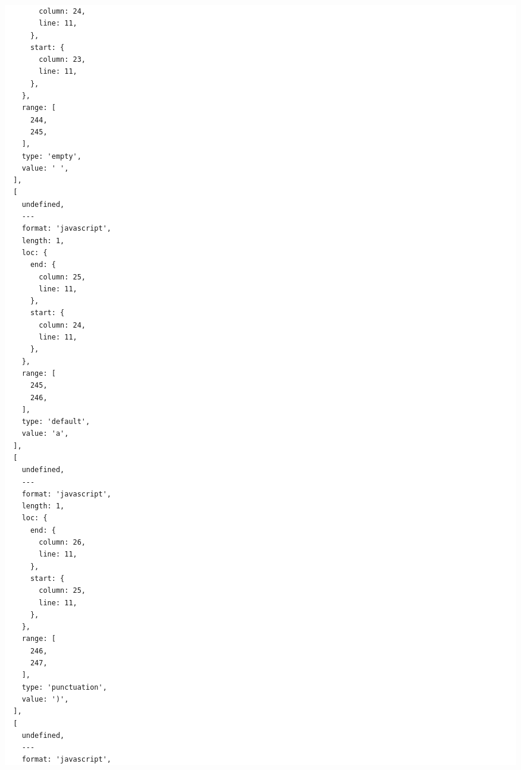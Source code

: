             column: 24,
            line: 11,
          },
          start: {
            column: 23,
            line: 11,
          },
        },
        range: [
          244,
          245,
        ],
        type: 'empty',
        value: ' ',
      ],
      [
        undefined,
        ---
        format: 'javascript',
        length: 1,
        loc: {
          end: {
            column: 25,
            line: 11,
          },
          start: {
            column: 24,
            line: 11,
          },
        },
        range: [
          245,
          246,
        ],
        type: 'default',
        value: 'a',
      ],
      [
        undefined,
        ---
        format: 'javascript',
        length: 1,
        loc: {
          end: {
            column: 26,
            line: 11,
          },
          start: {
            column: 25,
            line: 11,
          },
        },
        range: [
          246,
          247,
        ],
        type: 'punctuation',
        value: ')',
      ],
      [
        undefined,
        ---
        format: 'javascript',